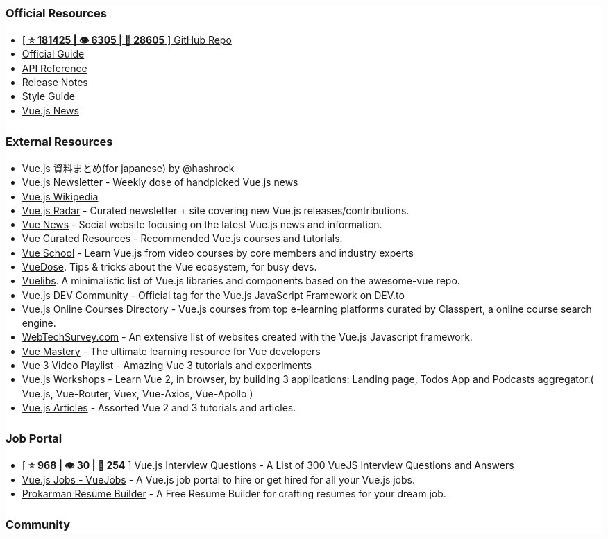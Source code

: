 ### Official Resources

- [[ **⭐ 181425 | 👁️ 6305 | 🔀 28605** ] GitHub Repo](https://github.com/vuejs/vue)
- [Official Guide](http://vuejs.org/guide/)
- [API Reference](http://vuejs.org/api/)
- [Release Notes](https://github.com/vuejs/vue/releases)
- [Style Guide](https://vuejs.org/v2/style-guide/)
- [Vue.js News](https://news.vuejs.org/)

### External Resources

- [Vue.js 資料まとめ(for japanese)](https://gist.github.com/hashrock/f575928d0e109ace9ad0) by @hashrock
- [Vue.js Newsletter](http://vue-newsletter.com/) - Weekly dose of handpicked Vue.js news
- [Vue.js Wikipedia](https://en.wikipedia.org/wiki/Vue.js)
- [Vue.js Radar](https://www.vuejsradar.com) - Curated newsletter + site covering new Vue.js releases/contributions.
- [Vue News](https://vuenews.io) - Social website focusing on the latest Vue.js news and information.
- [Vue Curated Resources](https://hackr.io/tutorials/learn-vue-js) - Recommended Vue.js courses and tutorials.
- [Vue School](https://vueschool.io) - Learn Vue.js from video courses by core members and industry experts
- [VueDose](https://vuedose.tips). Tips & tricks about the Vue ecosystem, for busy devs.
- [Vuelibs](https://vuelibs.org). A minimalistic list of Vue.js libraries and components based on the awesome-vue repo.
- [Vue.js DEV Community](https://dev.to/t/vue) - Official tag for the Vue.js JavaScript Framework on DEV.to
- [Vue.js Online Courses Directory](https://classpert.com/vuejs) - Vue.js courses from top e-learning platforms curated by Classpert, a online course search engine.
- [WebTechSurvey.com](https://webtechsurvey.com/technology/vue.js) - An extensive list of websites created with the Vue.js Javascript framework.
- [Vue Mastery](https://www.vuemastery.com/) - The ultimate learning resource for Vue developers
- [Vue 3 Video Playlist](https://www.youtube.com/playlist?list=PLMLZt4pr7Aq6AfC_ynfeDbEk2hbMFGpHO) - Amazing Vue 3 tutorials and experiments
- [Vue.js Workshops](https://public.vuejsworkshops.com) - Learn Vue 2, in browser, by building 3 applications: Landing page, Todos App and Podcasts aggregator.( Vue.js, Vue-Router, Vuex, Vue-Axios, Vue-Apollo )
 - [Vue.js Articles](https://thewebdev.info/category/javascript/vue/) - Assorted Vue 2 and 3 tutorials and articles.

### Job Portal

- [[ **⭐ 968 | 👁️ 30 | 🔀 254** ] Vue.js Interview Questions](https://github.com/sudheerj/vuejs-interview-questions) - A List of 300 VueJS Interview Questions and Answers
- [Vue.js Jobs - VueJobs](https://vuejobs.com/) - A Vue.js job portal to hire or get hired for all your Vue.js jobs.
- [Prokarman Resume Builder](https://prokarman.com/) - A Free Resume Builder for crafting resumes for your dream job.

### Community
